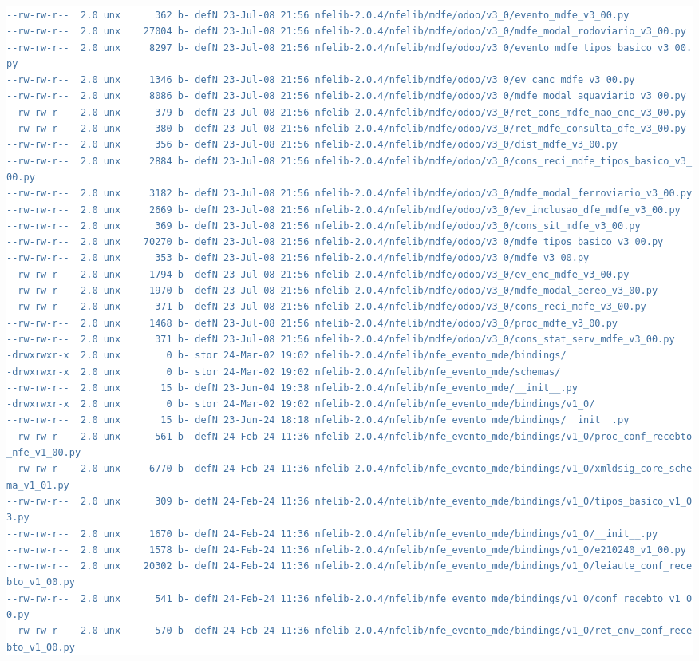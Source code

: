 ```diff
--rw-rw-r--  2.0 unx      362 b- defN 23-Jul-08 21:56 nfelib-2.0.4/nfelib/mdfe/odoo/v3_0/evento_mdfe_v3_00.py
--rw-rw-r--  2.0 unx    27004 b- defN 23-Jul-08 21:56 nfelib-2.0.4/nfelib/mdfe/odoo/v3_0/mdfe_modal_rodoviario_v3_00.py
--rw-rw-r--  2.0 unx     8297 b- defN 23-Jul-08 21:56 nfelib-2.0.4/nfelib/mdfe/odoo/v3_0/evento_mdfe_tipos_basico_v3_00.py
--rw-rw-r--  2.0 unx     1346 b- defN 23-Jul-08 21:56 nfelib-2.0.4/nfelib/mdfe/odoo/v3_0/ev_canc_mdfe_v3_00.py
--rw-rw-r--  2.0 unx     8086 b- defN 23-Jul-08 21:56 nfelib-2.0.4/nfelib/mdfe/odoo/v3_0/mdfe_modal_aquaviario_v3_00.py
--rw-rw-r--  2.0 unx      379 b- defN 23-Jul-08 21:56 nfelib-2.0.4/nfelib/mdfe/odoo/v3_0/ret_cons_mdfe_nao_enc_v3_00.py
--rw-rw-r--  2.0 unx      380 b- defN 23-Jul-08 21:56 nfelib-2.0.4/nfelib/mdfe/odoo/v3_0/ret_mdfe_consulta_dfe_v3_00.py
--rw-rw-r--  2.0 unx      356 b- defN 23-Jul-08 21:56 nfelib-2.0.4/nfelib/mdfe/odoo/v3_0/dist_mdfe_v3_00.py
--rw-rw-r--  2.0 unx     2884 b- defN 23-Jul-08 21:56 nfelib-2.0.4/nfelib/mdfe/odoo/v3_0/cons_reci_mdfe_tipos_basico_v3_00.py
--rw-rw-r--  2.0 unx     3182 b- defN 23-Jul-08 21:56 nfelib-2.0.4/nfelib/mdfe/odoo/v3_0/mdfe_modal_ferroviario_v3_00.py
--rw-rw-r--  2.0 unx     2669 b- defN 23-Jul-08 21:56 nfelib-2.0.4/nfelib/mdfe/odoo/v3_0/ev_inclusao_dfe_mdfe_v3_00.py
--rw-rw-r--  2.0 unx      369 b- defN 23-Jul-08 21:56 nfelib-2.0.4/nfelib/mdfe/odoo/v3_0/cons_sit_mdfe_v3_00.py
--rw-rw-r--  2.0 unx    70270 b- defN 23-Jul-08 21:56 nfelib-2.0.4/nfelib/mdfe/odoo/v3_0/mdfe_tipos_basico_v3_00.py
--rw-rw-r--  2.0 unx      353 b- defN 23-Jul-08 21:56 nfelib-2.0.4/nfelib/mdfe/odoo/v3_0/mdfe_v3_00.py
--rw-rw-r--  2.0 unx     1794 b- defN 23-Jul-08 21:56 nfelib-2.0.4/nfelib/mdfe/odoo/v3_0/ev_enc_mdfe_v3_00.py
--rw-rw-r--  2.0 unx     1970 b- defN 23-Jul-08 21:56 nfelib-2.0.4/nfelib/mdfe/odoo/v3_0/mdfe_modal_aereo_v3_00.py
--rw-rw-r--  2.0 unx      371 b- defN 23-Jul-08 21:56 nfelib-2.0.4/nfelib/mdfe/odoo/v3_0/cons_reci_mdfe_v3_00.py
--rw-rw-r--  2.0 unx     1468 b- defN 23-Jul-08 21:56 nfelib-2.0.4/nfelib/mdfe/odoo/v3_0/proc_mdfe_v3_00.py
--rw-rw-r--  2.0 unx      371 b- defN 23-Jul-08 21:56 nfelib-2.0.4/nfelib/mdfe/odoo/v3_0/cons_stat_serv_mdfe_v3_00.py
-drwxrwxr-x  2.0 unx        0 b- stor 24-Mar-02 19:02 nfelib-2.0.4/nfelib/nfe_evento_mde/bindings/
-drwxrwxr-x  2.0 unx        0 b- stor 24-Mar-02 19:02 nfelib-2.0.4/nfelib/nfe_evento_mde/schemas/
--rw-rw-r--  2.0 unx       15 b- defN 23-Jun-04 19:38 nfelib-2.0.4/nfelib/nfe_evento_mde/__init__.py
-drwxrwxr-x  2.0 unx        0 b- stor 24-Mar-02 19:02 nfelib-2.0.4/nfelib/nfe_evento_mde/bindings/v1_0/
--rw-rw-r--  2.0 unx       15 b- defN 23-Jun-24 18:18 nfelib-2.0.4/nfelib/nfe_evento_mde/bindings/__init__.py
--rw-rw-r--  2.0 unx      561 b- defN 24-Feb-24 11:36 nfelib-2.0.4/nfelib/nfe_evento_mde/bindings/v1_0/proc_conf_recebto_nfe_v1_00.py
--rw-rw-r--  2.0 unx     6770 b- defN 24-Feb-24 11:36 nfelib-2.0.4/nfelib/nfe_evento_mde/bindings/v1_0/xmldsig_core_schema_v1_01.py
--rw-rw-r--  2.0 unx      309 b- defN 24-Feb-24 11:36 nfelib-2.0.4/nfelib/nfe_evento_mde/bindings/v1_0/tipos_basico_v1_03.py
--rw-rw-r--  2.0 unx     1670 b- defN 24-Feb-24 11:36 nfelib-2.0.4/nfelib/nfe_evento_mde/bindings/v1_0/__init__.py
--rw-rw-r--  2.0 unx     1578 b- defN 24-Feb-24 11:36 nfelib-2.0.4/nfelib/nfe_evento_mde/bindings/v1_0/e210240_v1_00.py
--rw-rw-r--  2.0 unx    20302 b- defN 24-Feb-24 11:36 nfelib-2.0.4/nfelib/nfe_evento_mde/bindings/v1_0/leiaute_conf_recebto_v1_00.py
--rw-rw-r--  2.0 unx      541 b- defN 24-Feb-24 11:36 nfelib-2.0.4/nfelib/nfe_evento_mde/bindings/v1_0/conf_recebto_v1_00.py
--rw-rw-r--  2.0 unx      570 b- defN 24-Feb-24 11:36 nfelib-2.0.4/nfelib/nfe_evento_mde/bindings/v1_0/ret_env_conf_recebto_v1_00.py
```